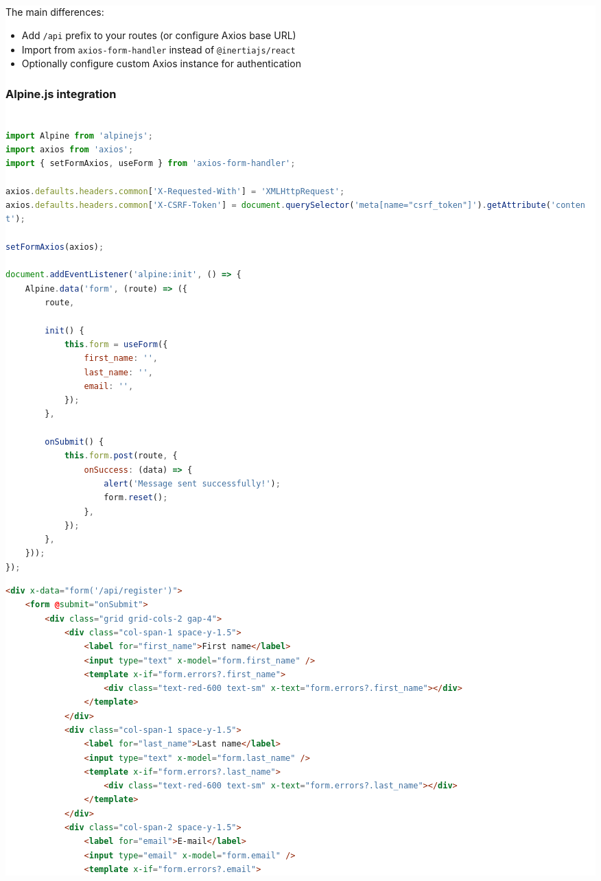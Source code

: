 The main differences:
- Add `/api` prefix to your routes (or configure Axios base URL)
- Import from `axios-form-handler` instead of `@inertiajs/react`
- Optionally configure custom Axios instance for authentication

### Alpine.js integration

```js

import Alpine from 'alpinejs';
import axios from 'axios';
import { setFormAxios, useForm } from 'axios-form-handler';

axios.defaults.headers.common['X-Requested-With'] = 'XMLHttpRequest';
axios.defaults.headers.common['X-CSRF-Token'] = document.querySelector('meta[name="csrf_token"]').getAttribute('content');

setFormAxios(axios);

document.addEventListener('alpine:init', () => {
    Alpine.data('form', (route) => ({
        route,

        init() {
            this.form = useForm({
                first_name: '',
                last_name: '',
                email: '',
            });
        },

        onSubmit() {
            this.form.post(route, {
                onSuccess: (data) => {
                    alert('Message sent successfully!');
                    form.reset();
                },
            });
        },
    }));
});
```
```html
<div x-data="form('/api/register')">
    <form @submit="onSubmit">
        <div class="grid grid-cols-2 gap-4">
            <div class="col-span-1 space-y-1.5">
                <label for="first_name">First name</label>
                <input type="text" x-model="form.first_name" />
                <template x-if="form.errors?.first_name">
                    <div class="text-red-600 text-sm" x-text="form.errors?.first_name"></div>
                </template>
            </div>
            <div class="col-span-1 space-y-1.5">
                <label for="last_name">Last name</label>
                <input type="text" x-model="form.last_name" />
                <template x-if="form.errors?.last_name">
                    <div class="text-red-600 text-sm" x-text="form.errors?.last_name"></div>
                </template>
            </div>
            <div class="col-span-2 space-y-1.5">
                <label for="email">E-mail</label>
                <input type="email" x-model="form.email" />
                <template x-if="form.errors?.email">
```